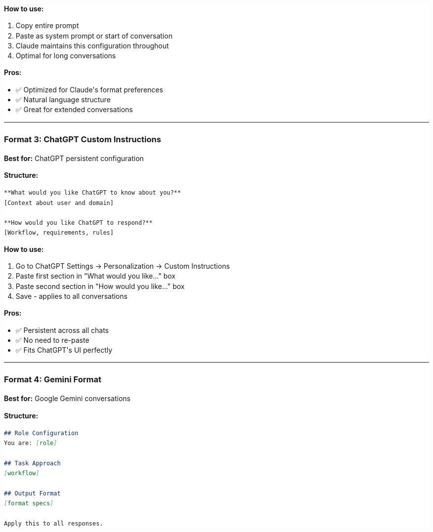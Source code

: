 **How to use:**
1. Copy entire prompt
2. Paste as system prompt or start of conversation
3. Claude maintains this configuration throughout
4. Optimal for long conversations

**Pros:**
- ✅ Optimized for Claude's format preferences
- ✅ Natural language structure
- ✅ Great for extended conversations

---

### Format 3: ChatGPT Custom Instructions

**Best for:** ChatGPT persistent configuration

**Structure:**
```
**What would you like ChatGPT to know about you?**
[Context about user and domain]

**How would you like ChatGPT to respond?**
[Workflow, requirements, rules]
```

**How to use:**
1. Go to ChatGPT Settings → Personalization → Custom Instructions
2. Paste first section in "What would you like..." box
3. Paste second section in "How would you like..." box
4. Save - applies to all conversations

**Pros:**
- ✅ Persistent across all chats
- ✅ No need to re-paste
- ✅ Fits ChatGPT's UI perfectly

---

### Format 4: Gemini Format

**Best for:** Google Gemini conversations

**Structure:**
```markdown
## Role Configuration
You are: [role]

## Task Approach
[workflow]

## Output Format
[format specs]

Apply this to all responses.
```
